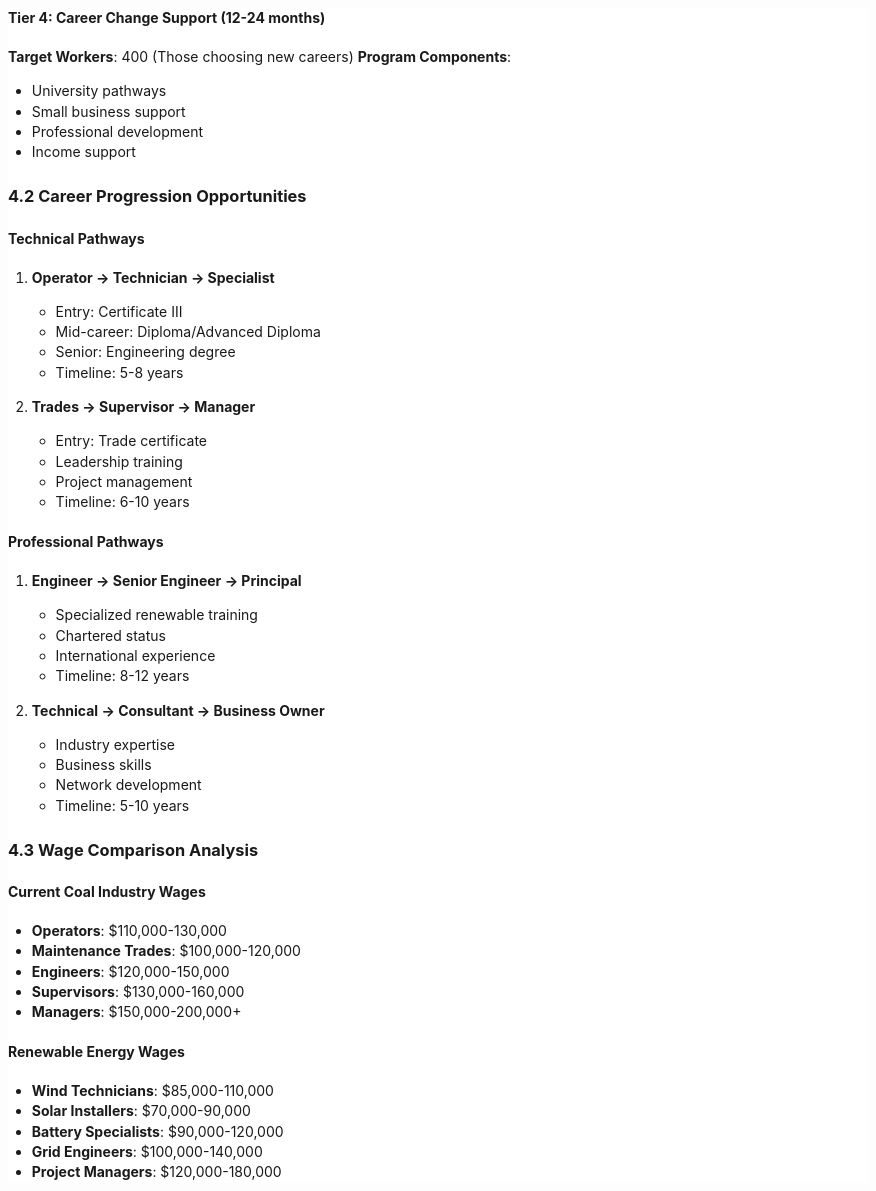 #### Tier 4: Career Change Support (12-24 months)
**Target Workers**: 400 (Those choosing new careers)
**Program Components**:
- University pathways
- Small business support
- Professional development
- Income support

### 4.2 Career Progression Opportunities

#### Technical Pathways
1. **Operator → Technician → Specialist**
   - Entry: Certificate III
   - Mid-career: Diploma/Advanced Diploma
   - Senior: Engineering degree
   - Timeline: 5-8 years

2. **Trades → Supervisor → Manager**
   - Entry: Trade certificate
   - Leadership training
   - Project management
   - Timeline: 6-10 years

#### Professional Pathways
1. **Engineer → Senior Engineer → Principal**
   - Specialized renewable training
   - Chartered status
   - International experience
   - Timeline: 8-12 years

2. **Technical → Consultant → Business Owner**
   - Industry expertise
   - Business skills
   - Network development
   - Timeline: 5-10 years

### 4.3 Wage Comparison Analysis

#### Current Coal Industry Wages
- **Operators**: $110,000-130,000
- **Maintenance Trades**: $100,000-120,000
- **Engineers**: $120,000-150,000
- **Supervisors**: $130,000-160,000
- **Managers**: $150,000-200,000+

#### Renewable Energy Wages
- **Wind Technicians**: $85,000-110,000
- **Solar Installers**: $70,000-90,000
- **Battery Specialists**: $90,000-120,000
- **Grid Engineers**: $100,000-140,000
- **Project Managers**: $120,000-180,000
